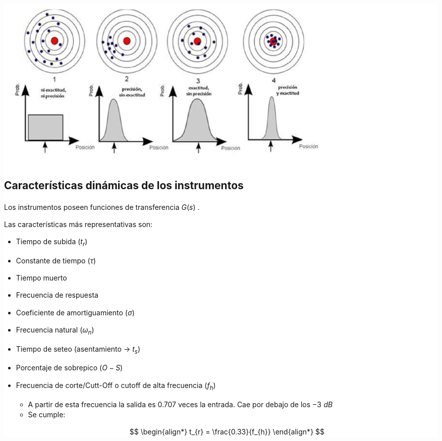 ![](attachments/Pasted%20image%2020230905165447.png)


## Características dinámicas de los instrumentos

Los instrumentos poseen funciones de transferencia $G(s)$ .

Las características más representativas son:
- Tiempo de subida ($t_{r}$)
- Constante de tiempo ($\tau$)
- Tiempo muerto
- Frecuencia de respuesta
- Coeficiente de amortiguamiento ($\sigma$)
- Frecuencia natural ($\omega_{n}$)
- Tiempo de seteo (asentamiento -> $t_{s}$)
- Porcentaje de sobrepico ($O-S$)
- Frecuencia de corte/Cutt-Off o cutoff de alta frecuencia ($f_{h}$)
	- A partir de esta frecuencia la salida es $0.707$ veces la entrada. Cae por debajo de los $-3\,\,dB$
	- Se cumple:
	
	$$
	\begin{align*}
		t_{r} = \frac{0.33}{f_{h}}
	\end{align*}
	$$
